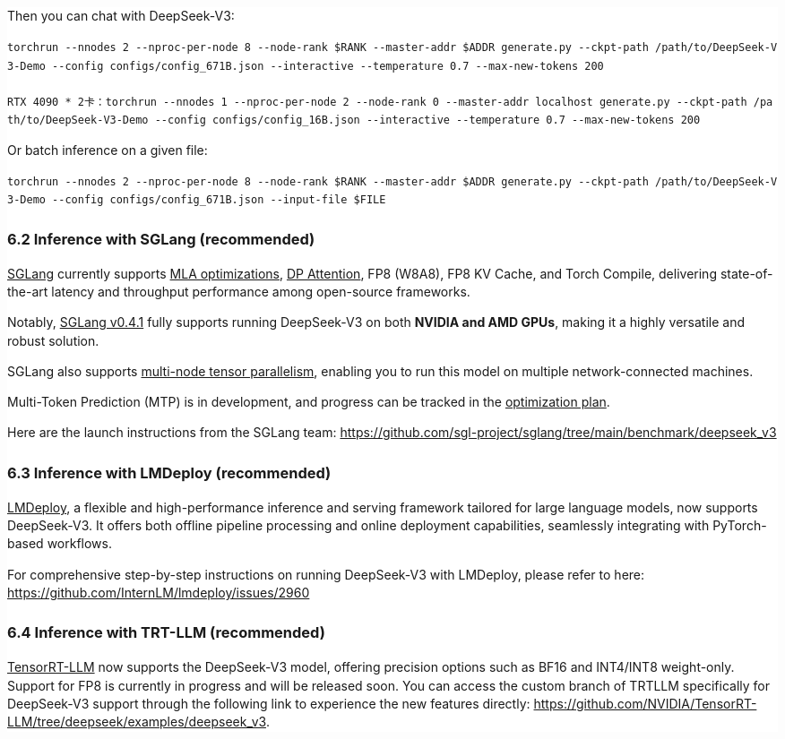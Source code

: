 Then you can chat with DeepSeek-V3:

```shell
torchrun --nnodes 2 --nproc-per-node 8 --node-rank $RANK --master-addr $ADDR generate.py --ckpt-path /path/to/DeepSeek-V3-Demo --config configs/config_671B.json --interactive --temperature 0.7 --max-new-tokens 200

RTX 4090 * 2卡：torchrun --nnodes 1 --nproc-per-node 2 --node-rank 0 --master-addr localhost generate.py --ckpt-path /path/to/DeepSeek-V3-Demo --config configs/config_16B.json --interactive --temperature 0.7 --max-new-tokens 200
```

Or batch inference on a given file:

```shell
torchrun --nnodes 2 --nproc-per-node 8 --node-rank $RANK --master-addr $ADDR generate.py --ckpt-path /path/to/DeepSeek-V3-Demo --config configs/config_671B.json --input-file $FILE
```

### 6.2 Inference with SGLang (recommended)

[SGLang](https://github.com/sgl-project/sglang) currently supports [MLA optimizations](https://lmsys.org/blog/2024-09-04-sglang-v0-3/#deepseek-multi-head-latent-attention-mla-throughput-optimizations), [DP Attention](https://lmsys.org/blog/2024-12-04-sglang-v0-4/#data-parallelism-attention-for-deepseek-models), FP8 (W8A8), FP8 KV Cache, and Torch Compile, delivering state-of-the-art latency and throughput performance among open-source frameworks.

Notably, [SGLang v0.4.1](https://github.com/sgl-project/sglang/releases/tag/v0.4.1) fully supports running DeepSeek-V3 on both **NVIDIA and AMD GPUs**, making it a highly versatile and robust solution.

SGLang also supports [multi-node tensor parallelism](https://github.com/sgl-project/sglang/tree/main/benchmark/deepseek_v3#example-serving-with-2-h208), enabling you to run this model on multiple network-connected machines.

Multi-Token Prediction (MTP) is in development, and progress can be tracked in the [optimization plan](https://github.com/sgl-project/sglang/issues/2591).

Here are the launch instructions from the SGLang team: https://github.com/sgl-project/sglang/tree/main/benchmark/deepseek_v3

### 6.3 Inference with LMDeploy (recommended)

[LMDeploy](https://github.com/InternLM/lmdeploy), a flexible and high-performance inference and serving framework tailored for large language models, now supports DeepSeek-V3. It offers both offline pipeline processing and online deployment capabilities, seamlessly integrating with PyTorch-based workflows.

For comprehensive step-by-step instructions on running DeepSeek-V3 with LMDeploy, please refer to here: https://github.com/InternLM/lmdeploy/issues/2960

### 6.4 Inference with TRT-LLM (recommended)

[TensorRT-LLM](https://github.com/NVIDIA/TensorRT-LLM) now supports the DeepSeek-V3 model, offering precision options such as BF16 and INT4/INT8 weight-only. Support for FP8 is currently in progress and will be released soon. You can access the custom branch of TRTLLM specifically for DeepSeek-V3 support through the following link to experience the new features directly: https://github.com/NVIDIA/TensorRT-LLM/tree/deepseek/examples/deepseek_v3.
